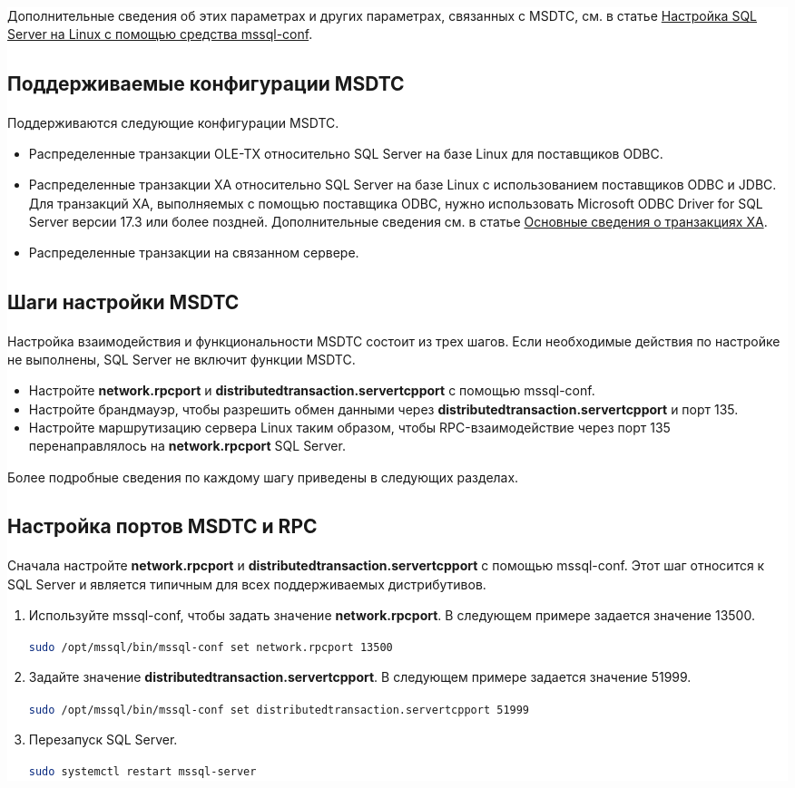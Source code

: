 Дополнительные сведения об этих параметрах и других параметрах, связанных с MSDTC, см. в статье [Настройка SQL Server на Linux с помощью средства mssql-conf](sql-server-linux-configure-mssql-conf.md).

## <a name="supported-msdtc-configurations"></a>Поддерживаемые конфигурации MSDTC

Поддерживаются следующие конфигурации MSDTC.

- Распределенные транзакции OLE-TX относительно SQL Server на базе Linux для поставщиков ODBC.

- Распределенные транзакции XA относительно SQL Server на базе Linux с использованием поставщиков ODBC и JDBC. Для транзакций XA, выполняемых с помощью поставщика ODBC, нужно использовать Microsoft ODBC Driver for SQL Server версии 17.3 или более поздней. Дополнительные сведения см. в статье [Основные сведения о транзакциях XA](../connect/jdbc/understanding-xa-transactions.md#configuration-instructions).

- Распределенные транзакции на связанном сервере.

## <a name="msdtc-configuration-steps"></a>Шаги настройки MSDTC

Настройка взаимодействия и функциональности MSDTC состоит из трех шагов. Если необходимые действия по настройке не выполнены, SQL Server не включит функции MSDTC.

- Настройте **network.rpcport** и **distributedtransaction.servertcpport** с помощью mssql-conf.
- Настройте брандмауэр, чтобы разрешить обмен данными через **distributedtransaction.servertcpport** и порт 135.
- Настройте маршрутизацию сервера Linux таким образом, чтобы RPC-взаимодействие через порт 135 перенаправлялось на **network.rpcport** SQL Server.

Более подробные сведения по каждому шагу приведены в следующих разделах.

## <a name="configure-rpc-and-msdtc-ports"></a>Настройка портов MSDTC и RPC

Сначала настройте **network.rpcport** и **distributedtransaction.servertcpport** с помощью mssql-conf. Этот шаг относится к SQL Server и является типичным для всех поддерживаемых дистрибутивов.

1. Используйте mssql-conf, чтобы задать значение **network.rpcport**. В следующем примере задается значение 13500.

   ```bash
   sudo /opt/mssql/bin/mssql-conf set network.rpcport 13500
   ```

2. Задайте значение **distributedtransaction.servertcpport**. В следующем примере задается значение 51999.

   ```bash
   sudo /opt/mssql/bin/mssql-conf set distributedtransaction.servertcpport 51999
   ```

3. Перезапуск SQL Server.

   ```bash
   sudo systemctl restart mssql-server
   ```
